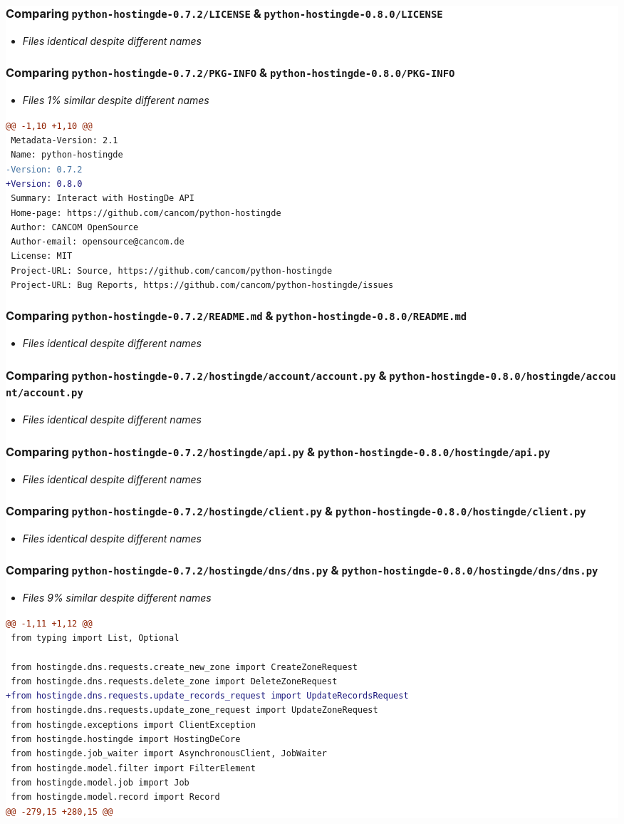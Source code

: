 ### Comparing `python-hostingde-0.7.2/LICENSE` & `python-hostingde-0.8.0/LICENSE`

 * *Files identical despite different names*

### Comparing `python-hostingde-0.7.2/PKG-INFO` & `python-hostingde-0.8.0/PKG-INFO`

 * *Files 1% similar despite different names*

```diff
@@ -1,10 +1,10 @@
 Metadata-Version: 2.1
 Name: python-hostingde
-Version: 0.7.2
+Version: 0.8.0
 Summary: Interact with HostingDe API
 Home-page: https://github.com/cancom/python-hostingde
 Author: CANCOM OpenSource
 Author-email: opensource@cancom.de
 License: MIT
 Project-URL: Source, https://github.com/cancom/python-hostingde
 Project-URL: Bug Reports, https://github.com/cancom/python-hostingde/issues
```

### Comparing `python-hostingde-0.7.2/README.md` & `python-hostingde-0.8.0/README.md`

 * *Files identical despite different names*

### Comparing `python-hostingde-0.7.2/hostingde/account/account.py` & `python-hostingde-0.8.0/hostingde/account/account.py`

 * *Files identical despite different names*

### Comparing `python-hostingde-0.7.2/hostingde/api.py` & `python-hostingde-0.8.0/hostingde/api.py`

 * *Files identical despite different names*

### Comparing `python-hostingde-0.7.2/hostingde/client.py` & `python-hostingde-0.8.0/hostingde/client.py`

 * *Files identical despite different names*

### Comparing `python-hostingde-0.7.2/hostingde/dns/dns.py` & `python-hostingde-0.8.0/hostingde/dns/dns.py`

 * *Files 9% similar despite different names*

```diff
@@ -1,11 +1,12 @@
 from typing import List, Optional
 
 from hostingde.dns.requests.create_new_zone import CreateZoneRequest
 from hostingde.dns.requests.delete_zone import DeleteZoneRequest
+from hostingde.dns.requests.update_records_request import UpdateRecordsRequest
 from hostingde.dns.requests.update_zone_request import UpdateZoneRequest
 from hostingde.exceptions import ClientException
 from hostingde.hostingde import HostingDeCore
 from hostingde.job_waiter import AsynchronousClient, JobWaiter
 from hostingde.model.filter import FilterElement
 from hostingde.model.job import Job
 from hostingde.model.record import Record
@@ -279,15 +280,15 @@
```